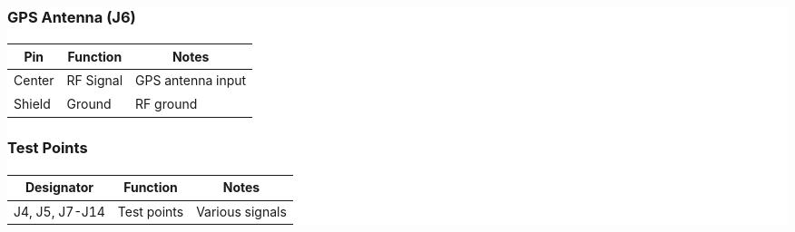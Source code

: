 ### GPS Antenna (J6)
| Pin | Function | Notes |
|-----|----------|-------|
| Center | RF Signal | GPS antenna input |
| Shield | Ground | RF ground |

### Test Points
| Designator | Function | Notes |
|------------|----------|-------|
| J4, J5, J7-J14 | Test points | Various signals |

